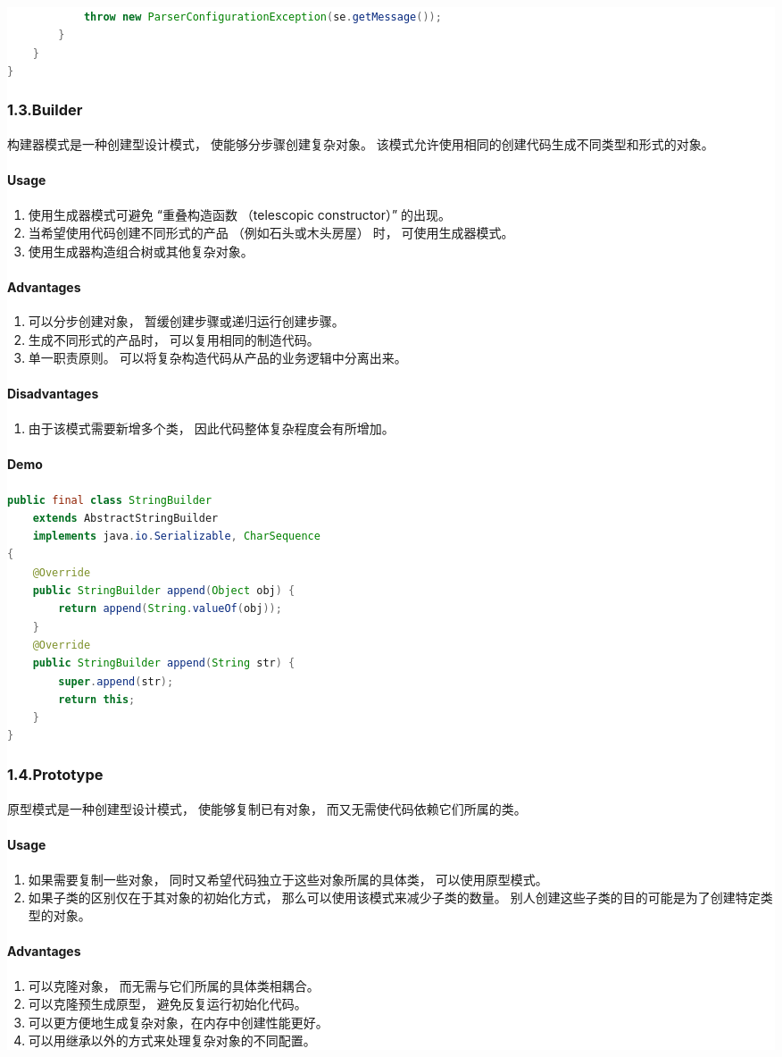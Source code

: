 ```java
            throw new ParserConfigurationException(se.getMessage());
        }
    }
}
```


### 1.3.Builder

构建器模式是一种创建型设计模式， 使能够分步骤创建复杂对象。 该模式允许使用相同的创建代码生成不同类型和形式的对象。

#### Usage
1. 使用生成器模式可避免 “重叠构造函数 （telescopic constructor）” 的出现。
2. 当希望使用代码创建不同形式的产品 （例如石头或木头房屋） 时， 可使用生成器模式。
3. 使用生成器构造组合树或其他复杂对象。

#### Advantages
1. 可以分步创建对象， 暂缓创建步骤或递归运行创建步骤。
2. 生成不同形式的产品时， 可以复用相同的制造代码。
3. 单一职责原则。 可以将复杂构造代码从产品的业务逻辑中分离出来。

#### Disadvantages
1. 由于该模式需要新增多个类， 因此代码整体复杂程度会有所增加。

#### Demo

```java
public final class StringBuilder
    extends AbstractStringBuilder
    implements java.io.Serializable, CharSequence
{
    @Override
    public StringBuilder append(Object obj) {
        return append(String.valueOf(obj));
    }
    @Override
    public StringBuilder append(String str) {
        super.append(str);
        return this;
    }
}
```


### 1.4.Prototype

原型模式是一种创建型设计模式， 使能够复制已有对象， 而又无需使代码依赖它们所属的类。

#### Usage
1. 如果需要复制一些对象， 同时又希望代码独立于这些对象所属的具体类， 可以使用原型模式。
2. 如果子类的区别仅在于其对象的初始化方式， 那么可以使用该模式来减少子类的数量。 别人创建这些子类的目的可能是为了创建特定类型的对象。

#### Advantages
1. 可以克隆对象， 而无需与它们所属的具体类相耦合。
2. 可以克隆预生成原型， 避免反复运行初始化代码。
3. 可以更方便地生成复杂对象，在内存中创建性能更好。
4. 可以用继承以外的方式来处理复杂对象的不同配置。
